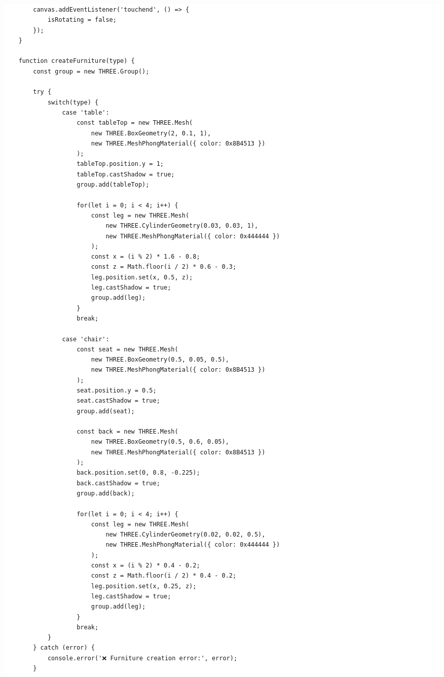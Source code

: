             canvas.addEventListener('touchend', () => {
                isRotating = false;
            });
        }

        function createFurniture(type) {
            const group = new THREE.Group();
            
            try {
                switch(type) {
                    case 'table':
                        const tableTop = new THREE.Mesh(
                            new THREE.BoxGeometry(2, 0.1, 1),
                            new THREE.MeshPhongMaterial({ color: 0x8B4513 })
                        );
                        tableTop.position.y = 1;
                        tableTop.castShadow = true;
                        group.add(tableTop);
                        
                        for(let i = 0; i < 4; i++) {
                            const leg = new THREE.Mesh(
                                new THREE.CylinderGeometry(0.03, 0.03, 1),
                                new THREE.MeshPhongMaterial({ color: 0x444444 })
                            );
                            const x = (i % 2) * 1.6 - 0.8;
                            const z = Math.floor(i / 2) * 0.6 - 0.3;
                            leg.position.set(x, 0.5, z);
                            leg.castShadow = true;
                            group.add(leg);
                        }
                        break;
                        
                    case 'chair':
                        const seat = new THREE.Mesh(
                            new THREE.BoxGeometry(0.5, 0.05, 0.5),
                            new THREE.MeshPhongMaterial({ color: 0x8B4513 })
                        );
                        seat.position.y = 0.5;
                        seat.castShadow = true;
                        group.add(seat);
                        
                        const back = new THREE.Mesh(
                            new THREE.BoxGeometry(0.5, 0.6, 0.05),
                            new THREE.MeshPhongMaterial({ color: 0x8B4513 })
                        );
                        back.position.set(0, 0.8, -0.225);
                        back.castShadow = true;
                        group.add(back);
                        
                        for(let i = 0; i < 4; i++) {
                            const leg = new THREE.Mesh(
                                new THREE.CylinderGeometry(0.02, 0.02, 0.5),
                                new THREE.MeshPhongMaterial({ color: 0x444444 })
                            );
                            const x = (i % 2) * 0.4 - 0.2;
                            const z = Math.floor(i / 2) * 0.4 - 0.2;
                            leg.position.set(x, 0.25, z);
                            leg.castShadow = true;
                            group.add(leg);
                        }
                        break;
                }
            } catch (error) {
                console.error('❌ Furniture creation error:', error);
            }
            